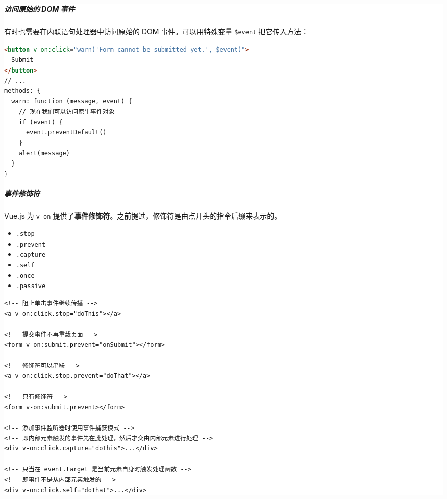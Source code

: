 #####  访问原始的 DOM 事件 

有时也需要在内联语句处理器中访问原始的 DOM 事件。可以用特殊变量 `$event` 把它传入方法：

```html
<button v-on:click="warn('Form cannot be submitted yet.', $event)">
  Submit
</button>
// ...
methods: {
  warn: function (message, event) {
    // 现在我们可以访问原生事件对象
    if (event) {
      event.preventDefault()
    }
    alert(message)
  }
}
```



##### 事件修饰符

Vue.js 为 `v-on` 提供了**事件修饰符**。之前提过，修饰符是由点开头的指令后缀来表示的。

- `.stop`
- `.prevent`
- `.capture`
- `.self`
- `.once`
- `.passive`

```
<!-- 阻止单击事件继续传播 -->
<a v-on:click.stop="doThis"></a>

<!-- 提交事件不再重载页面 -->
<form v-on:submit.prevent="onSubmit"></form>

<!-- 修饰符可以串联 -->
<a v-on:click.stop.prevent="doThat"></a>

<!-- 只有修饰符 -->
<form v-on:submit.prevent></form>

<!-- 添加事件监听器时使用事件捕获模式 -->
<!-- 即内部元素触发的事件先在此处理，然后才交由内部元素进行处理 -->
<div v-on:click.capture="doThis">...</div>

<!-- 只当在 event.target 是当前元素自身时触发处理函数 -->
<!-- 即事件不是从内部元素触发的 -->
<div v-on:click.self="doThat">...</div>
```

